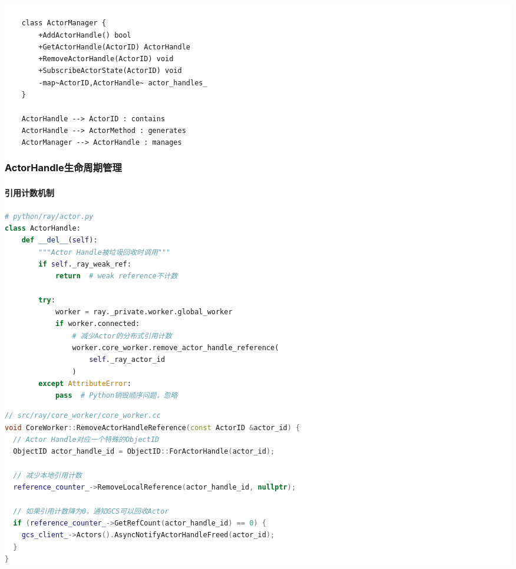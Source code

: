 ```mermaid
    
    class ActorManager {
        +AddActorHandle() bool
        +GetActorHandle(ActorID) ActorHandle
        +RemoveActorHandle(ActorID) void
        +SubscribeActorState(ActorID) void
        -map~ActorID,ActorHandle~ actor_handles_
    }
    
    ActorHandle --> ActorID : contains
    ActorHandle --> ActorMethod : generates
    ActorManager --> ActorHandle : manages
```

### ActorHandle生命周期管理

#### 引用计数机制

```python
# python/ray/actor.py
class ActorHandle:
    def __del__(self):
        """Actor Handle被垃圾回收时调用"""
        if self._ray_weak_ref:
            return  # weak reference不计数
        
        try:
            worker = ray._private.worker.global_worker
            if worker.connected:
                # 减少Actor的分布式引用计数
                worker.core_worker.remove_actor_handle_reference(
                    self._ray_actor_id
                )
        except AttributeError:
            pass  # Python销毁顺序问题，忽略
```

```cpp
// src/ray/core_worker/core_worker.cc
void CoreWorker::RemoveActorHandleReference(const ActorID &actor_id) {
  // Actor Handle对应一个特殊的ObjectID
  ObjectID actor_handle_id = ObjectID::ForActorHandle(actor_id);
  
  // 减少本地引用计数
  reference_counter_->RemoveLocalReference(actor_handle_id, nullptr);
  
  // 如果引用计数降为0，通知GCS可以回收Actor
  if (reference_counter_->GetRefCount(actor_handle_id) == 0) {
    gcs_client_->Actors().AsyncNotifyActorHandleFreed(actor_id);
  }
}
```
